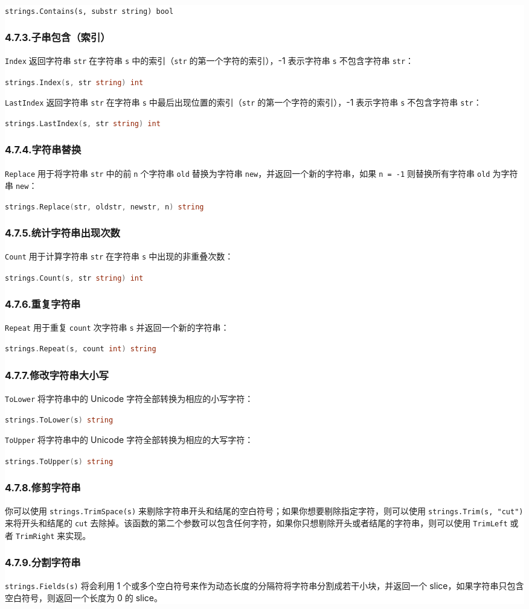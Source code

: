	strings.Contains(s, substr string) bool

### 4.7.3.子串包含（索引）
`Index` 返回字符串 `str` 在字符串 `s` 中的索引（`str` 的第一个字符的索引），-1 表示字符串 `s` 不包含字符串 `str`：

```go
strings.Index(s, str string) int
```

`LastIndex` 返回字符串 `str` 在字符串 `s` 中最后出现位置的索引（`str` 的第一个字符的索引），-1 表示字符串 `s` 不包含字符串 `str`：

```go
strings.LastIndex(s, str string) int
```
### 4.7.4.字符串替换
`Replace` 用于将字符串 `str` 中的前 `n` 个字符串 `old` 替换为字符串 `new`，并返回一个新的字符串，如果 `n = -1` 则替换所有字符串 `old` 为字符串 `new`：

```go
strings.Replace(str, oldstr, newstr, n) string
```

### 4.7.5.统计字符串出现次数

`Count` 用于计算字符串 `str` 在字符串 `s` 中出现的非重叠次数：

```go
strings.Count(s, str string) int
```
### 4.7.6.重复字符串

`Repeat` 用于重复 `count` 次字符串 `s` 并返回一个新的字符串：

```go
strings.Repeat(s, count int) string
```
### 4.7.7.修改字符串大小写

`ToLower` 将字符串中的 Unicode 字符全部转换为相应的小写字符：

```go
strings.ToLower(s) string
```

`ToUpper` 将字符串中的 Unicode 字符全部转换为相应的大写字符：

```go
strings.ToUpper(s) string
```
### 4.7.8.修剪字符串

你可以使用 `strings.TrimSpace(s)` 来剔除字符串开头和结尾的空白符号；如果你想要剔除指定字符，则可以使用 `strings.Trim(s, "cut")` 来将开头和结尾的 `cut` 去除掉。该函数的第二个参数可以包含任何字符，如果你只想剔除开头或者结尾的字符串，则可以使用 `TrimLeft` 或者 `TrimRight` 来实现。

### 4.7.9.分割字符串

`strings.Fields(s)` 将会利用 1 个或多个空白符号来作为动态长度的分隔符将字符串分割成若干小块，并返回一个 slice，如果字符串只包含空白符号，则返回一个长度为 0 的 slice。
